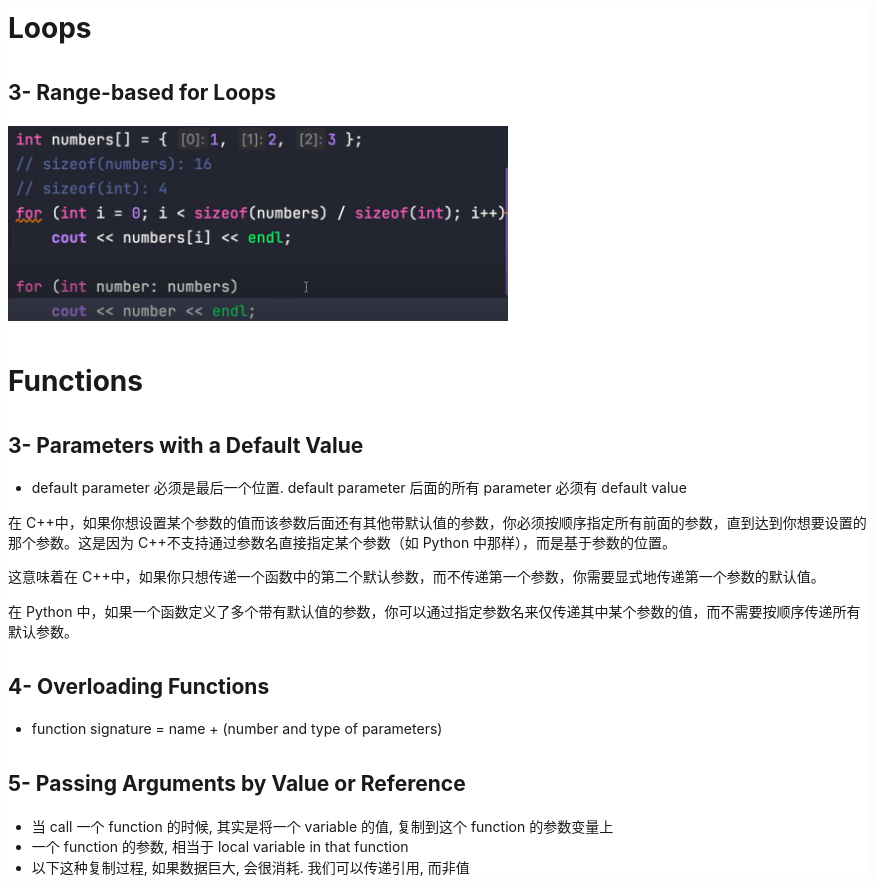 # Loops

## 3- Range-based for Loops

<img decoding="async" src="Loops-3- Range-based for Loops.png" width="500px" style="display:block;">

# Functions

## 3- Parameters with a Default Value

- default parameter 必须是最后一个位置. default parameter 后面的所有 parameter 必须有 default value

在 C++中，如果你想设置某个参数的值而该参数后面还有其他带默认值的参数，你必须按顺序指定所有前面的参数，直到达到你想要设置的那个参数。这是因为 C++不支持通过参数名直接指定某个参数（如 Python 中那样），而是基于参数的位置。

这意味着在 C++中，如果你只想传递一个函数中的第二个默认参数，而不传递第一个参数，你需要显式地传递第一个参数的默认值。

在 Python 中，如果一个函数定义了多个带有默认值的参数，你可以通过指定参数名来仅传递其中某个参数的值，而不需要按顺序传递所有默认参数。

## 4- Overloading Functions

- function signature = name + (number and type of parameters)

## 5- Passing Arguments by Value or Reference

- 当 call 一个 function 的时候, 其实是将一个 variable 的值, 复制到这个 function 的参数变量上
- 一个 function 的参数, 相当于 local variable in that function
- 以下这种复制过程, 如果数据巨大, 会很消耗. 我们可以传递引用, 而非值
